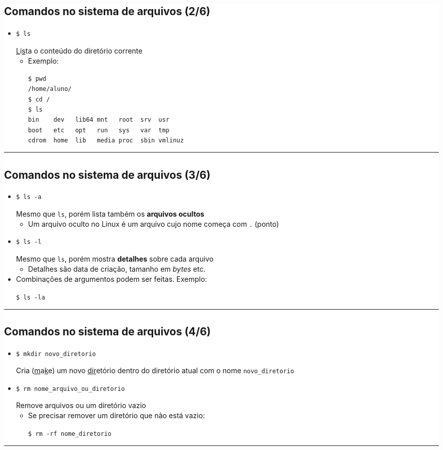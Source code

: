 

## Comandos no sistema de arquivos (2/6)

- ```
  $ ls
  ```
  <u>L</u>i<u>s</u>ta o conteúdo do diretório corrente
  - Exemplo:
    ```
    $ pwd
    /home/aluno/
    $ cd /
    $ ls
    bin    dev   lib64 mnt   root  srv  usr
    boot   etc   opt   run   sys   var  tmp
    cdrom  home  lib   media proc  sbin vmlinuz
    ```

---
<!--
  link: cmds3
-->

## Comandos no sistema de arquivos (3/6)

- ```
  $ ls -a
  ```
  Mesmo que `ls`, porém lista também os **arquivos ocultos**
  - Um arquivo oculto no Linux é um arquivo cujo nome começa com `.` (ponto)
- ```
  $ ls -l
  ```
  Mesmo que `ls`, porém mostra **detalhes** sobre cada arquivo
  - Detalhes são data de criação, tamanho em _bytes_ etc.
- Combinações de argumentos podem ser feitas. Exemplo:
  ```
  $ ls -la
  ```

---
<!--
  link: cmds4
-->

## Comandos no sistema de arquivos (4/6)

- ```
  $ mkdir novo_diretorio
  ```
  Cria (<u>m</u>a<u>k</u>e) um novo <u>dir</u>etório dentro do diretório atual com o nome `novo_diretorio`
- ```
  $ rm nome_arquivo_ou_diretorio
  ```
  Remove arquivos ou um diretório vazio
  - Se precisar remover um diretório que não está vazio:
    ```
    $ rm -rf nome_diretorio
    ```

---
<!--
  link: cmds5
  ```